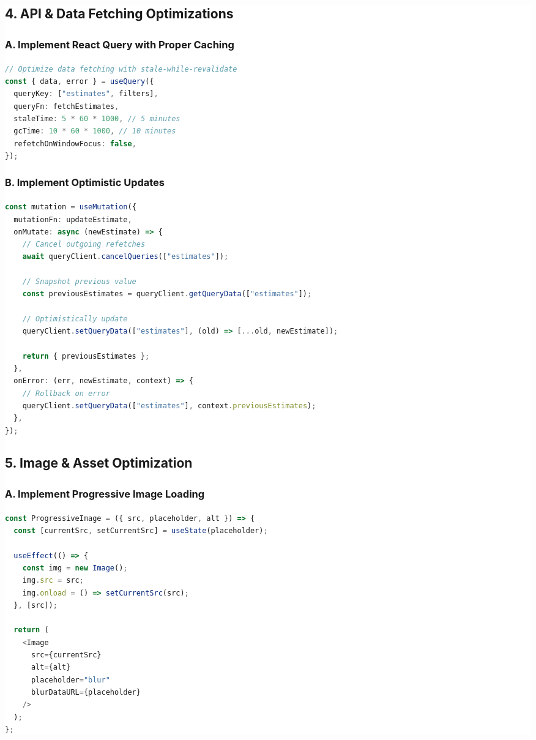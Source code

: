 ## 4. API & Data Fetching Optimizations

### A. Implement React Query with Proper Caching

```typescript
// Optimize data fetching with stale-while-revalidate
const { data, error } = useQuery({
  queryKey: ["estimates", filters],
  queryFn: fetchEstimates,
  staleTime: 5 * 60 * 1000, // 5 minutes
  gcTime: 10 * 60 * 1000, // 10 minutes
  refetchOnWindowFocus: false,
});
```

### B. Implement Optimistic Updates

```typescript
const mutation = useMutation({
  mutationFn: updateEstimate,
  onMutate: async (newEstimate) => {
    // Cancel outgoing refetches
    await queryClient.cancelQueries(["estimates"]);

    // Snapshot previous value
    const previousEstimates = queryClient.getQueryData(["estimates"]);

    // Optimistically update
    queryClient.setQueryData(["estimates"], (old) => [...old, newEstimate]);

    return { previousEstimates };
  },
  onError: (err, newEstimate, context) => {
    // Rollback on error
    queryClient.setQueryData(["estimates"], context.previousEstimates);
  },
});
```

## 5. Image & Asset Optimization

### A. Implement Progressive Image Loading

```typescript
const ProgressiveImage = ({ src, placeholder, alt }) => {
  const [currentSrc, setCurrentSrc] = useState(placeholder);

  useEffect(() => {
    const img = new Image();
    img.src = src;
    img.onload = () => setCurrentSrc(src);
  }, [src]);

  return (
    <Image
      src={currentSrc}
      alt={alt}
      placeholder="blur"
      blurDataURL={placeholder}
    />
  );
};
```
